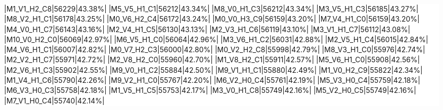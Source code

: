 |M1_V1_H2_C8|56229|43.38%|
|M5_V5_H1_C1|56212|43.34%|
|M8_V0_H1_C3|56212|43.34%|
|M3_V5_H1_C3|56185|43.27%|
|M8_V2_H1_C1|56178|43.25%|
|M0_V6_H2_C4|56172|43.24%|
|M0_V0_H3_C9|56159|43.20%|
|M7_V4_H1_C0|56159|43.20%|
|M4_V0_H1_C7|56143|43.16%|
|M2_V4_H1_C5|56130|43.13%|
|M2_V3_H1_C6|56119|43.10%|
|M3_V1_H1_C7|56112|43.08%|
|M10_V0_H2_C0|56069|42.97%|
|M6_V5_H1_C0|56064|42.96%|
|M3_V6_H1_C2|56031|42.88%|
|M2_V5_H1_C4|56015|42.84%|
|M4_V6_H1_C1|56007|42.82%|
|M0_V7_H2_C3|56000|42.80%|
|M0_V2_H2_C8|55998|42.79%|
|M8_V3_H1_C0|55976|42.74%|
|M2_V2_H1_C7|55971|42.72%|
|M2_V8_H2_C0|55960|42.70%|
|M1_V8_H2_C1|55911|42.57%|
|M5_V6_H1_C0|55908|42.56%|
|M2_V6_H1_C3|55902|42.55%|
|M9_V0_H1_C2|55884|42.50%|
|M9_V1_H1_C1|55880|42.49%|
|M1_V0_H2_C9|55822|42.34%|
|M1_V4_H1_C6|55790|42.26%|
|M9_V2_H1_C0|55767|42.20%|
|M6_V2_H0_C4|55761|42.19%|
|M5_V3_H0_C4|55759|42.18%|
|M6_V3_H0_C3|55758|42.18%|
|M1_V5_H1_C5|55753|42.17%|
|M3_V0_H1_C8|55749|42.16%|
|M5_V2_H0_C5|55749|42.16%|
|M7_V1_H0_C4|55740|42.14%|